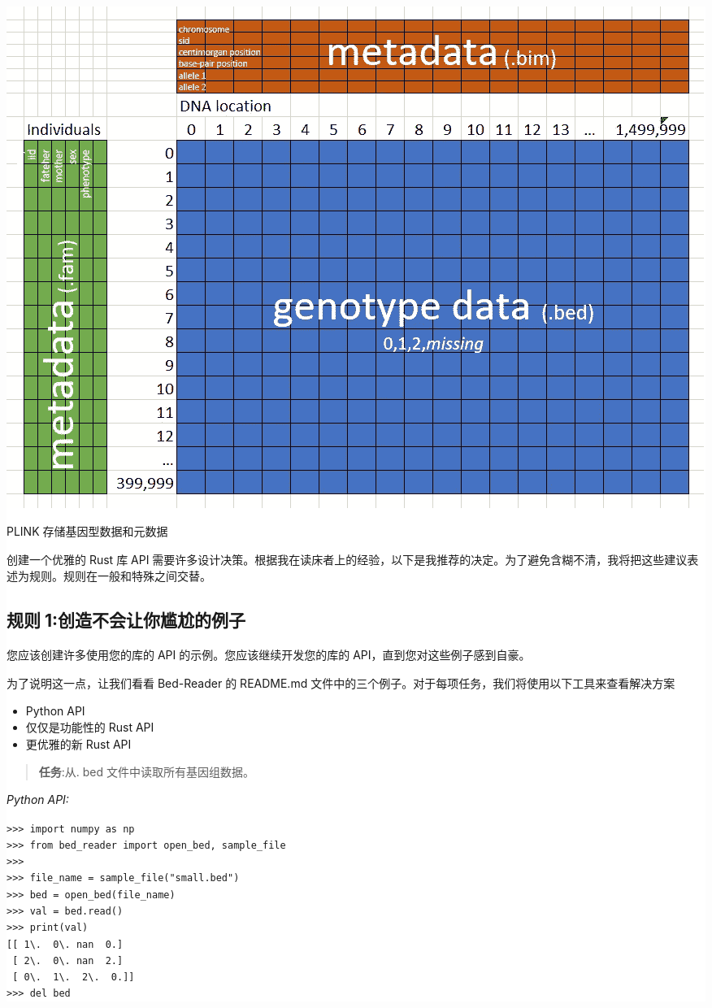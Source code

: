 ![](img/e98244f6734c627bf7590a8c197cac36.png)

PLINK 存储基因型数据和元数据

创建一个优雅的 Rust 库 API 需要许多设计决策。根据我在读床者上的经验，以下是我推荐的决定。为了避免含糊不清，我将把这些建议表述为规则。规则在一般和特殊之间交替。

## 规则 1:创造不会让你尴尬的例子

您应该创建许多使用您的库的 API 的示例。您应该继续开发您的库的 API，直到您对这些例子感到自豪。

为了说明这一点，让我们看看 Bed-Reader 的 README.md 文件中的三个例子。对于每项任务，我们将使用以下工具来查看解决方案

*   Python API
*   仅仅是功能性的 Rust API
*   更优雅的新 Rust API

> **任务**:从. bed 文件中读取所有基因组数据。

*Python API:*

```
>>> import numpy as np
>>> from bed_reader import open_bed, sample_file
>>>
>>> file_name = sample_file("small.bed")
>>> bed = open_bed(file_name)
>>> val = bed.read()
>>> print(val)
[[ 1\.  0\. nan  0.]
 [ 2\.  0\. nan  2.]
 [ 0\.  1\.  2\.  0.]]
>>> del bed
```
